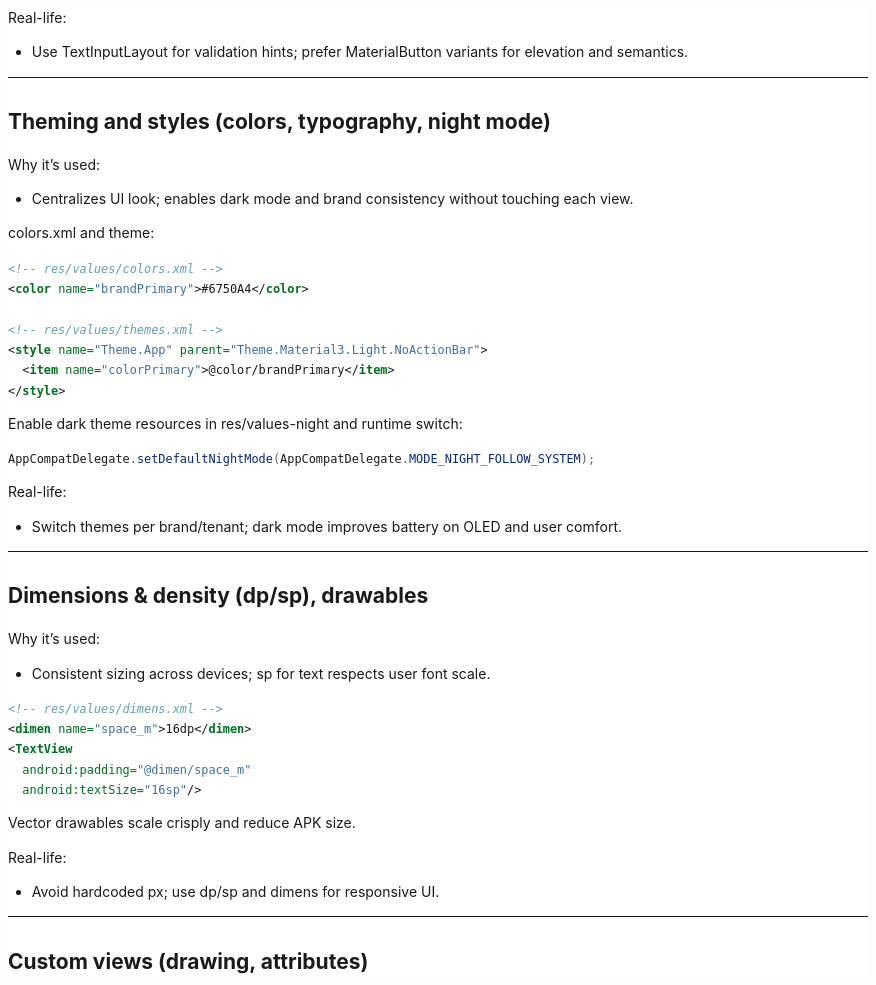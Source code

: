 Real-life:
- Use TextInputLayout for validation hints; prefer MaterialButton variants for elevation and semantics.

---

## Theming and styles (colors, typography, night mode)

Why it’s used:
- Centralizes UI look; enables dark mode and brand consistency without touching each view.

colors.xml and theme:

```xml
<!-- res/values/colors.xml -->
<color name="brandPrimary">#6750A4</color>

<!-- res/values/themes.xml -->
<style name="Theme.App" parent="Theme.Material3.Light.NoActionBar">
  <item name="colorPrimary">@color/brandPrimary</item>
</style>
```

Enable dark theme resources in res/values-night and runtime switch:

```java
AppCompatDelegate.setDefaultNightMode(AppCompatDelegate.MODE_NIGHT_FOLLOW_SYSTEM);
```

Real-life:
- Switch themes per brand/tenant; dark mode improves battery on OLED and user comfort.

---

## Dimensions & density (dp/sp), drawables

Why it’s used:
- Consistent sizing across devices; sp for text respects user font scale.

```xml
<!-- res/values/dimens.xml -->
<dimen name="space_m">16dp</dimen>
<TextView
  android:padding="@dimen/space_m"
  android:textSize="16sp"/>
```

Vector drawables scale crisply and reduce APK size.

Real-life:
- Avoid hardcoded px; use dp/sp and dimens for responsive UI.

---

## Custom views (drawing, attributes)

